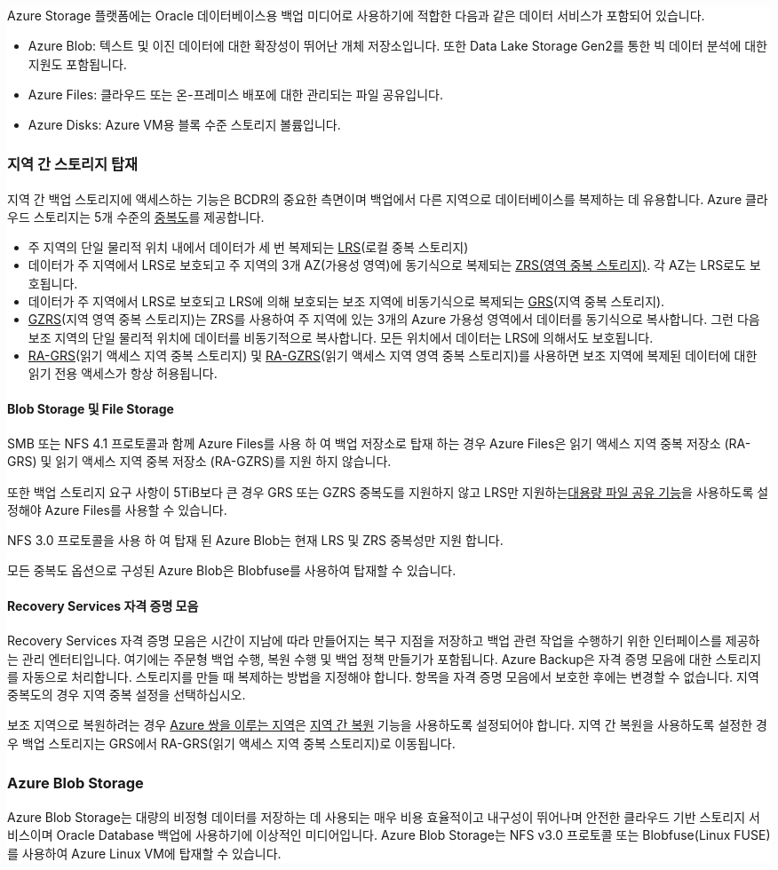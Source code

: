 Azure Storage 플랫폼에는 Oracle 데이터베이스용 백업 미디어로 사용하기에 적합한 다음과 같은 데이터 서비스가 포함되어 있습니다.

-  Azure Blob: 텍스트 및 이진 데이터에 대한 확장성이 뛰어난 개체 저장소입니다. 또한 Data Lake Storage Gen2를 통한 빅 데이터 분석에 대한 지원도 포함됩니다.

-  Azure Files: 클라우드 또는 온-프레미스 배포에 대한 관리되는 파일 공유입니다.

-  Azure Disks: Azure VM용 블록 수준 스토리지 볼륨입니다.

### <a name="cross-regional-storage-mounting"></a>지역 간 스토리지 탑재

지역 간 백업 스토리지에 액세스하는 기능은 BCDR의 중요한 측면이며 백업에서 다른 지역으로 데이터베이스를 복제하는 데 유용합니다. Azure 클라우드 스토리지는 5개 수준의 [중복도](../../../storage/common/storage-redundancy.md)를 제공합니다.
- 주 지역의 단일 물리적 위치 내에서 데이터가 세 번 복제되는 [LRS](../../../storage/common/storage-redundancy.md#locally-redundant-storage)(로컬 중복 스토리지)  
- 데이터가 주 지역에서 LRS로 보호되고 주 지역의 3개 AZ(가용성 영역)에 동기식으로 복제되는 [ZRS(영역 중복 스토리지)](../../../storage/common/storage-redundancy.md#zone-redundant-storage). 각 AZ는 LRS로도 보호됩니다. 
- 데이터가 주 지역에서 LRS로 보호되고 LRS에 의해 보호되는 보조 지역에 비동기식으로 복제되는 [GRS](../../../storage/common/storage-redundancy.md#geo-redundant-storage)(지역 중복 스토리지).
- [GZRS](../../../storage/common/storage-redundancy.md#geo-redundant-storage)(지역 영역 중복 스토리지)는 ZRS를 사용하여 주 지역에 있는 3개의 Azure 가용성 영역에서 데이터를 동기식으로 복사합니다. 그런 다음 보조 지역의 단일 물리적 위치에 데이터를 비동기적으로 복사합니다. 모든 위치에서 데이터는 LRS에 의해서도 보호됩니다. 
- [RA-GRS](../../../storage/common/storage-redundancy.md#geo-redundant-storage)(읽기 액세스 지역 중복 스토리지) 및 [RA-GZRS](../../../storage/common/storage-redundancy.md#geo-redundant-storage)(읽기 액세스 지역 영역 중복 스토리지)를 사용하면 보조 지역에 복제된 데이터에 대한 읽기 전용 액세스가 항상 허용됩니다. 

#### <a name="blob-storage-and-file-storage"></a>Blob Storage 및 File Storage

SMB 또는 NFS 4.1 프로토콜과 함께 Azure Files를 사용 하 여 백업 저장소로 탑재 하는 경우 Azure Files은 읽기 액세스 지역 중복 저장소 (RA-GRS) 및 읽기 액세스 지역 중복 저장소 (RA-GZRS)를 지원 하지 않습니다. 

또한 백업 스토리지 요구 사항이 5TiB보다 큰 경우 GRS 또는 GZRS 중복도를 지원하지 않고 LRS만 지원하는[대용량 파일 공유 기능](../../../storage/files/storage-files-planning.md)을 사용하도록 설정해야 Azure Files를 사용할 수 있습니다. 

NFS 3.0 프로토콜을 사용 하 여 탑재 된 Azure Blob는 현재 LRS 및 ZRS 중복성만 지원 합니다.  

모든 중복도 옵션으로 구성된 Azure Blob은 Blobfuse를 사용하여 탑재할 수 있습니다.

#### <a name="recovery-services-vault"></a>Recovery Services 자격 증명 모음 

Recovery Services 자격 증명 모음은 시간이 지남에 따라 만들어지는 복구 지점을 저장하고 백업 관련 작업을 수행하기 위한 인터페이스를 제공하는 관리 엔터티입니다. 여기에는 주문형 백업 수행, 복원 수행 및 백업 정책 만들기가 포함됩니다.
Azure Backup은 자격 증명 모음에 대한 스토리지를 자동으로 처리합니다. 스토리지를 만들 때 복제하는 방법을 지정해야 합니다. 항목을 자격 증명 모음에서 보호한 후에는 변경할 수 없습니다. 지역 중복도의 경우 지역 중복 설정을 선택하십시오.

보조 지역으로 복원하려는 경우 [Azure 쌍을 이루는 지역](../../../availability-zones/cross-region-replication-azure.md)은 [지역 간 복원](../../../backup/backup-create-rs-vault.md) 기능을 사용하도록 설정되어야 합니다. 지역 간 복원을 사용하도록 설정한 경우 백업 스토리지는 GRS에서 RA-GRS(읽기 액세스 지역 중복 스토리지)로 이동됩니다. 

### <a name="azure-blob-storage"></a>Azure Blob Storage

Azure Blob Storage는 대량의 비정형 데이터를 저장하는 데 사용되는 매우 비용 효율적이고 내구성이 뛰어나며 안전한 클라우드 기반 스토리지 서비스이며 Oracle Database 백업에 사용하기에 이상적인 미디어입니다. Azure Blob Storage는 NFS v3.0 프로토콜 또는 Blobfuse(Linux FUSE)를 사용하여 Azure Linux VM에 탑재할 수 있습니다.
